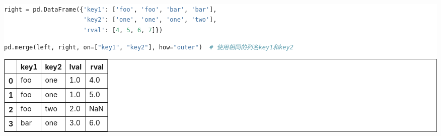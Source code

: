 ```python
right = pd.DataFrame({'key1': ['foo', 'foo', 'bar', 'bar'],
                      'key2': ['one', 'one', 'one', 'two'],
                      'rval': [4, 5, 6, 7]})
```

```python
pd.merge(left, right, on=["key1", "key2"], how="outer")  # 使用相同的列名key1和key2
```

<div>
<style scoped>
    .dataframe tbody tr th:only-of-type {
        vertical-align: middle;
    }

```
.dataframe tbody tr th {
    vertical-align: top;
}

.dataframe thead th {
    text-align: right;
}
```

</style>

<table border="1" class="dataframe">
  <thead>
    <tr style="text-align: right;">
      <th></th>
      <th>key1</th>
      <th>key2</th>
      <th>lval</th>
      <th>rval</th>
    </tr>
  </thead>
  <tbody>
    <tr>
      <th>0</th>
      <td>foo</td>
      <td>one</td>
      <td>1.0</td>
      <td>4.0</td>
    </tr>
    <tr>
      <th>1</th>
      <td>foo</td>
      <td>one</td>
      <td>1.0</td>
      <td>5.0</td>
    </tr>
    <tr>
      <th>2</th>
      <td>foo</td>
      <td>two</td>
      <td>2.0</td>
      <td>NaN</td>
    </tr>
    <tr>
      <th>3</th>
      <td>bar</td>
      <td>one</td>
      <td>3.0</td>
      <td>6.0</td>
    </tr>